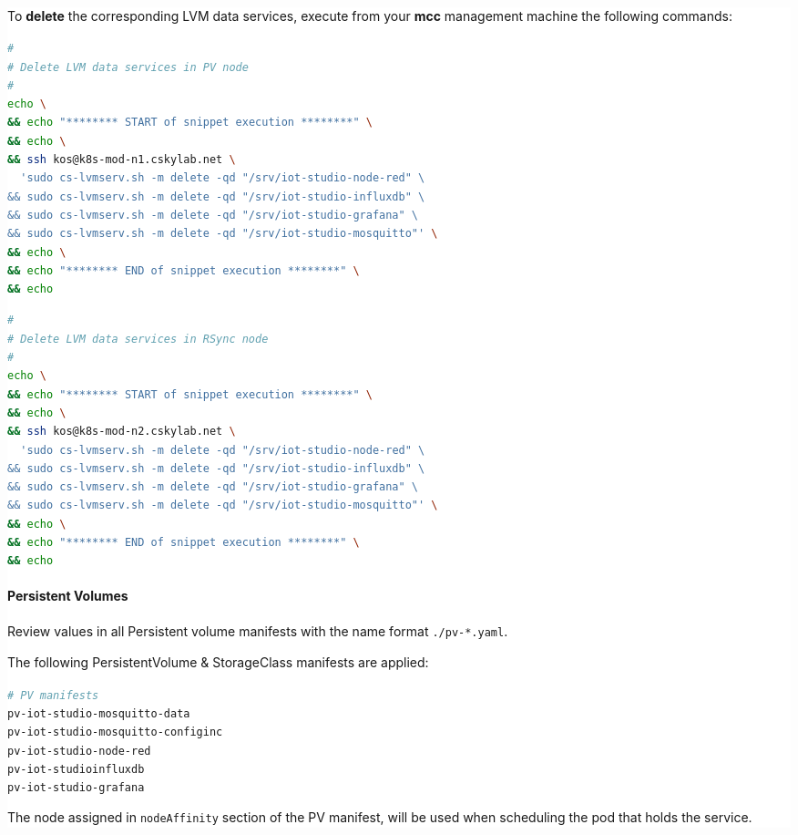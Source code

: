 
To **delete** the corresponding LVM data services, execute from your **mcc** management machine the following commands:

```bash
#
# Delete LVM data services in PV node
#
echo \
&& echo "******** START of snippet execution ********" \
&& echo \
&& ssh kos@k8s-mod-n1.cskylab.net \
  'sudo cs-lvmserv.sh -m delete -qd "/srv/iot-studio-node-red" \
&& sudo cs-lvmserv.sh -m delete -qd "/srv/iot-studio-influxdb" \
&& sudo cs-lvmserv.sh -m delete -qd "/srv/iot-studio-grafana" \
&& sudo cs-lvmserv.sh -m delete -qd "/srv/iot-studio-mosquitto"' \
&& echo \
&& echo "******** END of snippet execution ********" \
&& echo
```

```bash
#
# Delete LVM data services in RSync node
#
echo \
&& echo "******** START of snippet execution ********" \
&& echo \
&& ssh kos@k8s-mod-n2.cskylab.net \
  'sudo cs-lvmserv.sh -m delete -qd "/srv/iot-studio-node-red" \
&& sudo cs-lvmserv.sh -m delete -qd "/srv/iot-studio-influxdb" \
&& sudo cs-lvmserv.sh -m delete -qd "/srv/iot-studio-grafana" \
&& sudo cs-lvmserv.sh -m delete -qd "/srv/iot-studio-mosquitto"' \
&& echo \
&& echo "******** END of snippet execution ********" \
&& echo
```



#### Persistent Volumes

Review values in all Persistent volume manifests with the name format `./pv-*.yaml`.

The following PersistentVolume & StorageClass manifests are applied:

```bash
# PV manifests
pv-iot-studio-mosquitto-data
pv-iot-studio-mosquitto-configinc
pv-iot-studio-node-red
pv-iot-studioinfluxdb
pv-iot-studio-grafana
```

The node assigned in `nodeAffinity` section of the PV manifest, will be used when scheduling the pod that holds the service.
